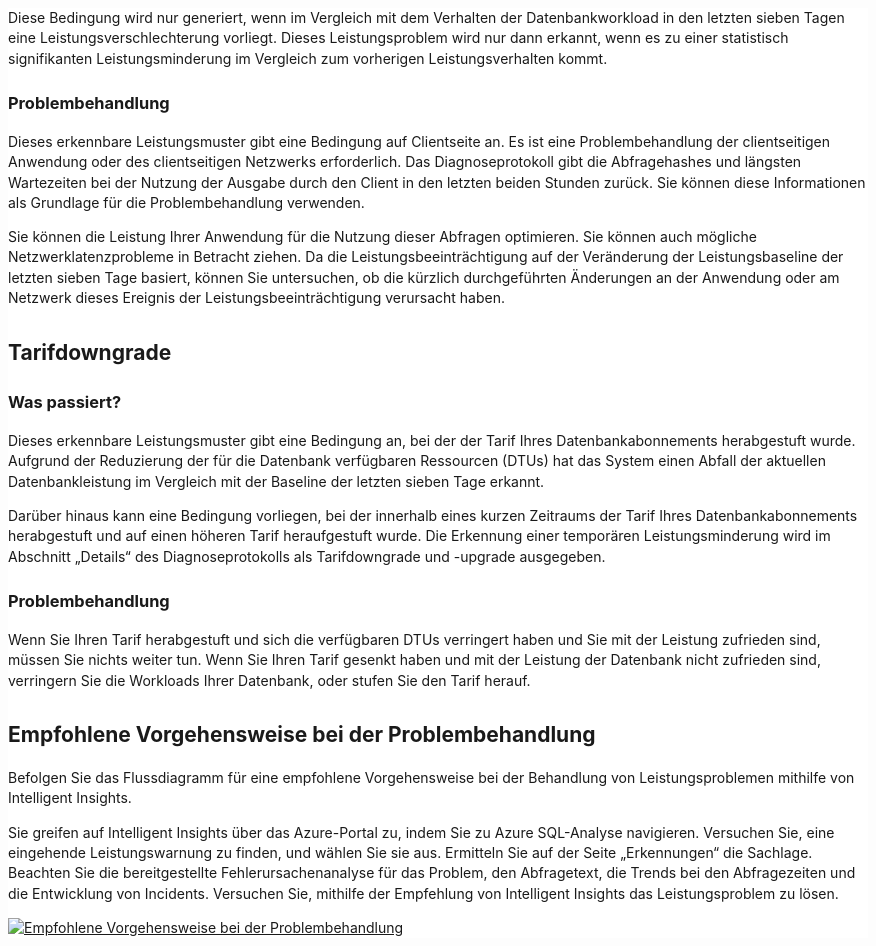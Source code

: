 Diese Bedingung wird nur generiert, wenn im Vergleich mit dem Verhalten der Datenbankworkload in den letzten sieben Tagen eine Leistungsverschlechterung vorliegt. Dieses Leistungsproblem wird nur dann erkannt, wenn es zu einer statistisch signifikanten Leistungsminderung im Vergleich zum vorherigen Leistungsverhalten kommt.

### <a name="troubleshooting"></a>Problembehandlung

Dieses erkennbare Leistungsmuster gibt eine Bedingung auf Clientseite an. Es ist eine Problembehandlung der clientseitigen Anwendung oder des clientseitigen Netzwerks erforderlich. Das Diagnoseprotokoll gibt die Abfragehashes und längsten Wartezeiten bei der Nutzung der Ausgabe durch den Client in den letzten beiden Stunden zurück. Sie können diese Informationen als Grundlage für die Problembehandlung verwenden.

Sie können die Leistung Ihrer Anwendung für die Nutzung dieser Abfragen optimieren. Sie können auch mögliche Netzwerklatenzprobleme in Betracht ziehen. Da die Leistungsbeeinträchtigung auf der Veränderung der Leistungsbaseline der letzten sieben Tage basiert, können Sie untersuchen, ob die kürzlich durchgeführten Änderungen an der Anwendung oder am Netzwerk dieses Ereignis der Leistungsbeeinträchtigung verursacht haben.

## <a name="pricing-tier-downgrade"></a>Tarifdowngrade

### <a name="what-is-happening"></a>Was passiert?

Dieses erkennbare Leistungsmuster gibt eine Bedingung an, bei der der Tarif Ihres Datenbankabonnements herabgestuft wurde. Aufgrund der Reduzierung der für die Datenbank verfügbaren Ressourcen (DTUs) hat das System einen Abfall der aktuellen Datenbankleistung im Vergleich mit der Baseline der letzten sieben Tage erkannt.

Darüber hinaus kann eine Bedingung vorliegen, bei der innerhalb eines kurzen Zeitraums der Tarif Ihres Datenbankabonnements herabgestuft und auf einen höheren Tarif heraufgestuft wurde. Die Erkennung einer temporären Leistungsminderung wird im Abschnitt „Details“ des Diagnoseprotokolls als Tarifdowngrade und -upgrade ausgegeben.

### <a name="troubleshooting"></a>Problembehandlung

Wenn Sie Ihren Tarif herabgestuft und sich die verfügbaren DTUs verringert haben und Sie mit der Leistung zufrieden sind, müssen Sie nichts weiter tun. Wenn Sie Ihren Tarif gesenkt haben und mit der Leistung der Datenbank nicht zufrieden sind, verringern Sie die Workloads Ihrer Datenbank, oder stufen Sie den Tarif herauf.

## <a name="recommended-troubleshooting-flow"></a>Empfohlene Vorgehensweise bei der Problembehandlung

 Befolgen Sie das Flussdiagramm für eine empfohlene Vorgehensweise bei der Behandlung von Leistungsproblemen mithilfe von Intelligent Insights.

Sie greifen auf Intelligent Insights über das Azure-Portal zu, indem Sie zu Azure SQL-Analyse navigieren. Versuchen Sie, eine eingehende Leistungswarnung zu finden, und wählen Sie sie aus. Ermitteln Sie auf der Seite „Erkennungen“ die Sachlage. Beachten Sie die bereitgestellte Fehlerursachenanalyse für das Problem, den Abfragetext, die Trends bei den Abfragezeiten und die Entwicklung von Incidents. Versuchen Sie, mithilfe der Empfehlung von Intelligent Insights das Leistungsproblem zu lösen.

[![Empfohlene Vorgehensweise bei der Problembehandlung](./media/intelligent-insights-troubleshoot-performance/intelligent-insights-troubleshooting-flowchart.png)](https://github.com/Microsoft/sql-server-samples/blob/master/samples/features/intelligent-insight/Troubleshoot%20Azure%20SQL%20Database%20performance%20issues%20using%20Intelligent%20Insight.pdf)
